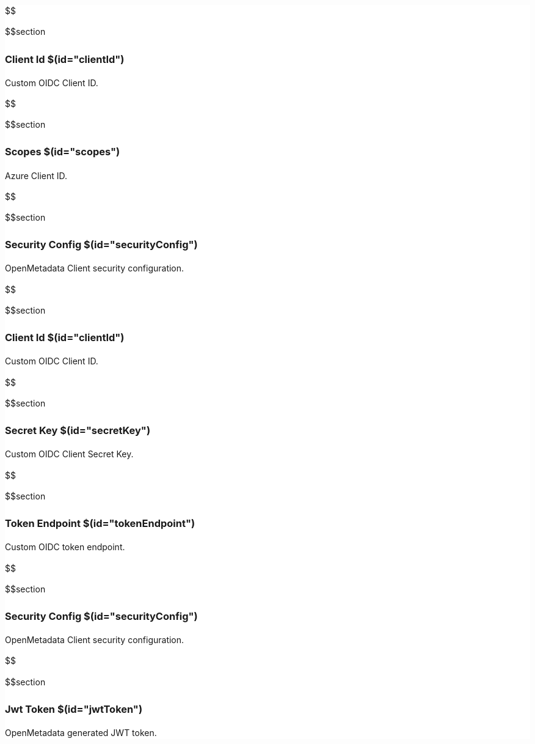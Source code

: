 $$

$$section
### Client Id $(id="clientId")

Custom OIDC Client ID.

$$

$$section
### Scopes $(id="scopes")

Azure Client ID.

$$

$$section
### Security Config $(id="securityConfig")

OpenMetadata Client security configuration.

$$

$$section
### Client Id $(id="clientId")

Custom OIDC Client ID.

$$

$$section
### Secret Key $(id="secretKey")

Custom OIDC Client Secret Key.

$$

$$section
### Token Endpoint $(id="tokenEndpoint")

Custom OIDC token endpoint.

$$

$$section
### Security Config $(id="securityConfig")

OpenMetadata Client security configuration.

$$

$$section
### Jwt Token $(id="jwtToken")

OpenMetadata generated JWT token.
